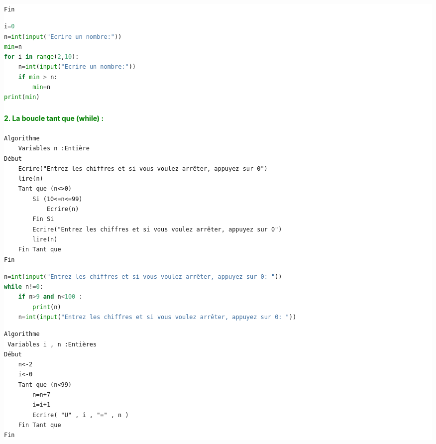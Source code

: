 ```abap
Fin

```

```python
i=0
n=int(input("Ecrire un nombre:"))
min=n
for i in range(2,10):
	n=int(input("Ecrire un nombre:"))
	if min > n:
		min=n
print(min)
```
#####                <h4 style="color: green;">2. La boucle tant que (while) :</h4>
```abap
Algorithme 
	Variables n :Entière
Début 
	Ecrire("Entrez les chiffres et si vous voulez arrêter, appuyez sur 0")
	lire(n)
	Tant que (n<>0)
		Si (10<=n<=99)
			Ecrire(n)
		Fin Si
		Ecrire("Entrez les chiffres et si vous voulez arrêter, appuyez sur 0")
		lire(n)
	Fin Tant que
Fin
```

```python
n=int(input("Entrez les chiffres et si vous voulez arrêter, appuyez sur 0: "))
while n!=0:
	if n>9 and n<100 :
		print(n)
	n=int(input("Entrez les chiffres et si vous voulez arrêter, appuyez sur 0: "))
```

```abap
Algorithme
 Variables i , n :Entières
Début
	n<-2
	i<-0
	Tant que (n<99)
		n=n+7
		i=i+1
		Ecrire( "U" , i , "=" , n )
	Fin Tant que
Fin
```

